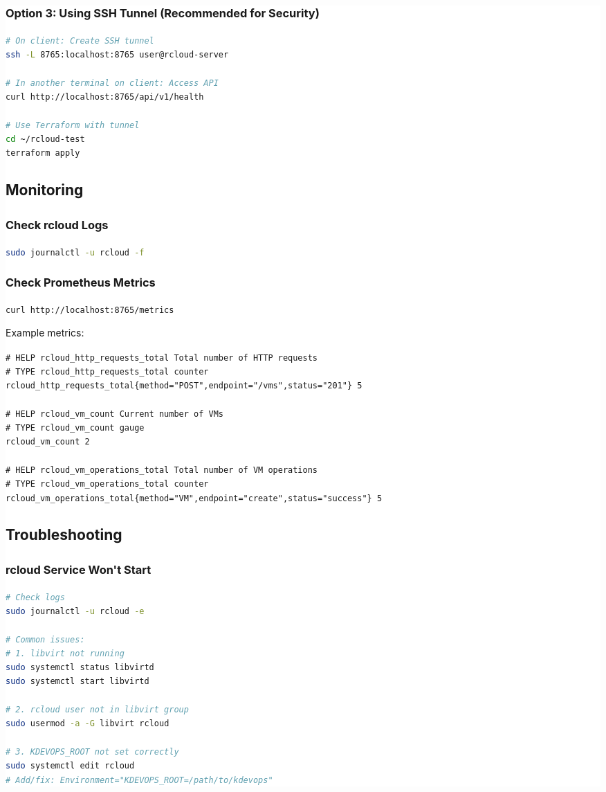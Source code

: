 ### Option 3: Using SSH Tunnel (Recommended for Security)

```bash
# On client: Create SSH tunnel
ssh -L 8765:localhost:8765 user@rcloud-server

# In another terminal on client: Access API
curl http://localhost:8765/api/v1/health

# Use Terraform with tunnel
cd ~/rcloud-test
terraform apply
```

## Monitoring

### Check rcloud Logs

```bash
sudo journalctl -u rcloud -f
```

### Check Prometheus Metrics

```bash
curl http://localhost:8765/metrics
```

Example metrics:
```
# HELP rcloud_http_requests_total Total number of HTTP requests
# TYPE rcloud_http_requests_total counter
rcloud_http_requests_total{method="POST",endpoint="/vms",status="201"} 5

# HELP rcloud_vm_count Current number of VMs
# TYPE rcloud_vm_count gauge
rcloud_vm_count 2

# HELP rcloud_vm_operations_total Total number of VM operations
# TYPE rcloud_vm_operations_total counter
rcloud_vm_operations_total{method="VM",endpoint="create",status="success"} 5
```

## Troubleshooting

### rcloud Service Won't Start

```bash
# Check logs
sudo journalctl -u rcloud -e

# Common issues:
# 1. libvirt not running
sudo systemctl status libvirtd
sudo systemctl start libvirtd

# 2. rcloud user not in libvirt group
sudo usermod -a -G libvirt rcloud

# 3. KDEVOPS_ROOT not set correctly
sudo systemctl edit rcloud
# Add/fix: Environment="KDEVOPS_ROOT=/path/to/kdevops"
```
